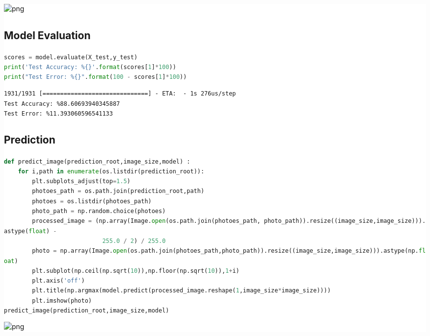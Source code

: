 

![png](output_29_1.png)


## Model Evaluation


```python
scores = model.evaluate(X_test,y_test)
print('Test Accuracy: %{}'.format(scores[1]*100))
print("Test Error: %{}".format(100 - scores[1]*100))

```

    1931/1931 [==============================] - ETA:  - 1s 276us/step
    Test Accuracy: %88.60693940345887
    Test Error: %11.393060596541133
    

## Prediction


```python
def predict_image(prediction_root,image_size,model) :
    for i,path in enumerate(os.listdir(prediction_root)):
        plt.subplots_adjust(top=1.5)
        photoes_path = os.path.join(prediction_root,path)
        photoes = os.listdir(photoes_path)
        photo_path = np.random.choice(photoes)
        processed_image = (np.array(Image.open(os.path.join(photoes_path, photo_path)).resize((image_size,image_size))).astype(float) - 
                            255.0 / 2) / 255.0
        photo = np.array(Image.open(os.path.join(photoes_path,photo_path)).resize((image_size,image_size))).astype(np.float)
        plt.subplot(np.ceil(np.sqrt(10)),np.floor(np.sqrt(10)),1+i)
        plt.axis('off')
        plt.title(np.argmax(model.predict(processed_image.reshape(1,image_size*image_size))))
        plt.imshow(photo)
predict_image(prediction_root,image_size,model)
```


![png](output_33_0.png)

